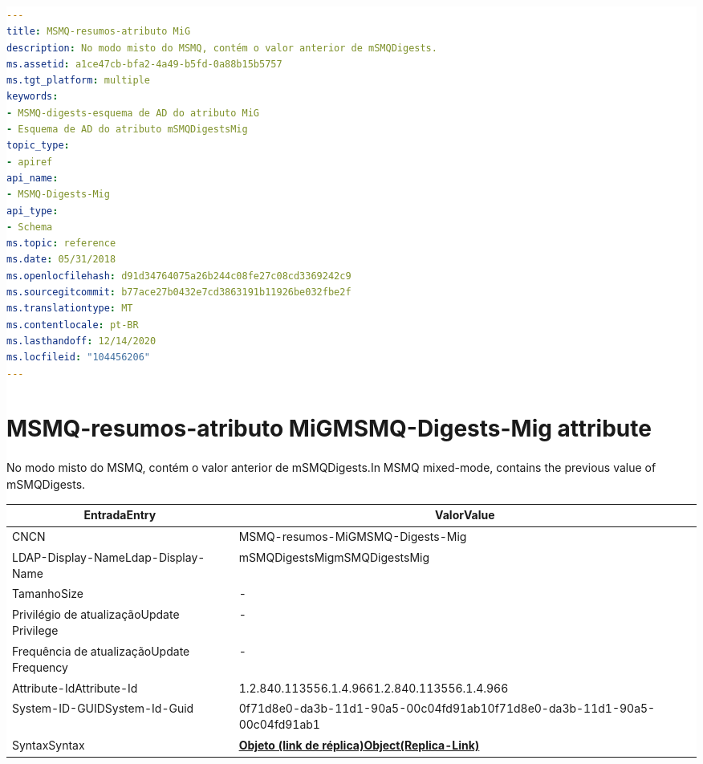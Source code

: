 ```yaml
---
title: MSMQ-resumos-atributo MiG
description: No modo misto do MSMQ, contém o valor anterior de mSMQDigests.
ms.assetid: a1ce47cb-bfa2-4a49-b5fd-0a88b15b5757
ms.tgt_platform: multiple
keywords:
- MSMQ-digests-esquema de AD do atributo MiG
- Esquema de AD do atributo mSMQDigestsMig
topic_type:
- apiref
api_name:
- MSMQ-Digests-Mig
api_type:
- Schema
ms.topic: reference
ms.date: 05/31/2018
ms.openlocfilehash: d91d34764075a26b244c08fe27c08cd3369242c9
ms.sourcegitcommit: b77ace27b0432e7cd3863191b11926be032fbe2f
ms.translationtype: MT
ms.contentlocale: pt-BR
ms.lasthandoff: 12/14/2020
ms.locfileid: "104456206"
---
```

# <a name="msmq-digests-mig-attribute"></a><span data-ttu-id="8710a-105">MSMQ-resumos-atributo MiG</span><span class="sxs-lookup"><span data-stu-id="8710a-105">MSMQ-Digests-Mig attribute</span></span>

<span data-ttu-id="8710a-106">No modo misto do MSMQ, contém o valor anterior de mSMQDigests.</span><span class="sxs-lookup"><span data-stu-id="8710a-106">In MSMQ mixed-mode, contains the previous value of mSMQDigests.</span></span>



| <span data-ttu-id="8710a-107">Entrada</span><span class="sxs-lookup"><span data-stu-id="8710a-107">Entry</span></span> | <span data-ttu-id="8710a-108">Valor</span><span class="sxs-lookup"><span data-stu-id="8710a-108">Value</span></span> |
|-------------------|-------------------------------------------------------|
| <span data-ttu-id="8710a-109">CN</span><span class="sxs-lookup"><span data-stu-id="8710a-109">CN</span></span>                | <span data-ttu-id="8710a-110">MSMQ-resumos-MiG</span><span class="sxs-lookup"><span data-stu-id="8710a-110">MSMQ-Digests-Mig</span></span>                                      |
| <span data-ttu-id="8710a-111">LDAP-Display-Name</span><span class="sxs-lookup"><span data-stu-id="8710a-111">Ldap-Display-Name</span></span> | <span data-ttu-id="8710a-112">mSMQDigestsMig</span><span class="sxs-lookup"><span data-stu-id="8710a-112">mSMQDigestsMig</span></span>                                        |
| <span data-ttu-id="8710a-113">Tamanho</span><span class="sxs-lookup"><span data-stu-id="8710a-113">Size</span></span>              | \-                                                    |
| <span data-ttu-id="8710a-114">Privilégio de atualização</span><span class="sxs-lookup"><span data-stu-id="8710a-114">Update Privilege</span></span>  | \-                                                    |
| <span data-ttu-id="8710a-115">Frequência de atualização</span><span class="sxs-lookup"><span data-stu-id="8710a-115">Update Frequency</span></span>  | \-                                                    |
| <span data-ttu-id="8710a-116">Attribute-Id</span><span class="sxs-lookup"><span data-stu-id="8710a-116">Attribute-Id</span></span>      | <span data-ttu-id="8710a-117">1.2.840.113556.1.4.966</span><span class="sxs-lookup"><span data-stu-id="8710a-117">1.2.840.113556.1.4.966</span></span>                                |
| <span data-ttu-id="8710a-118">System-ID-GUID</span><span class="sxs-lookup"><span data-stu-id="8710a-118">System-Id-Guid</span></span>    | <span data-ttu-id="8710a-119">0f71d8e0-da3b-11d1-90a5-00c04fd91ab1</span><span class="sxs-lookup"><span data-stu-id="8710a-119">0f71d8e0-da3b-11d1-90a5-00c04fd91ab1</span></span>                  |
| <span data-ttu-id="8710a-120">Syntax</span><span class="sxs-lookup"><span data-stu-id="8710a-120">Syntax</span></span>            | [<span data-ttu-id="8710a-121">**Objeto (link de réplica)**</span><span class="sxs-lookup"><span data-stu-id="8710a-121">**Object(Replica-Link)**</span></span>](s-object-replica-link.md) |
